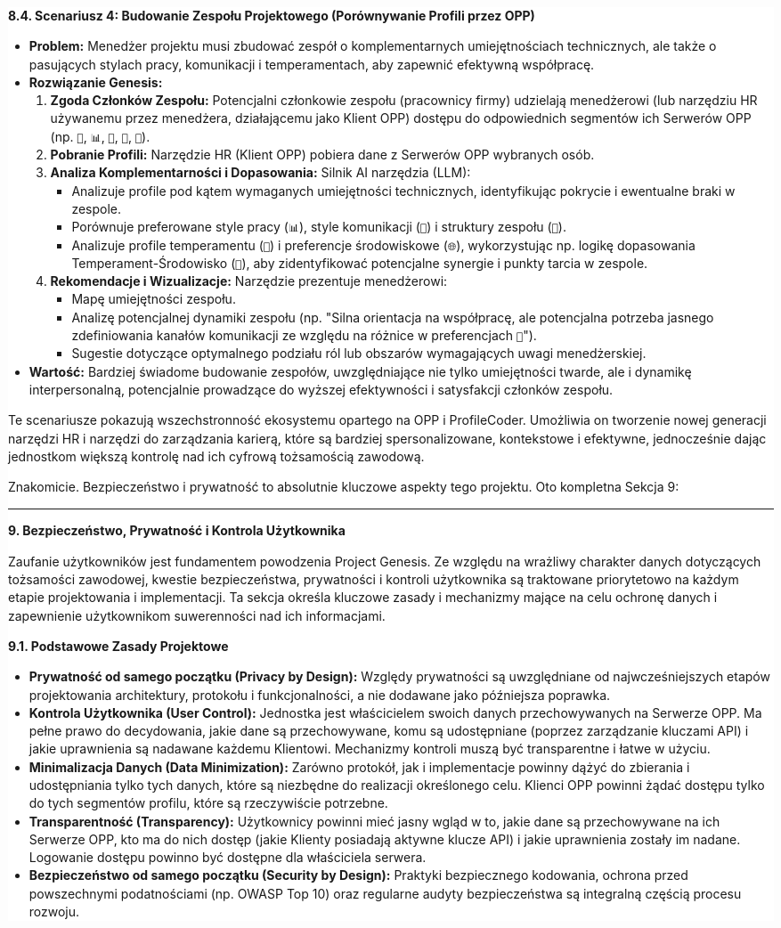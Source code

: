 **8.4. Scenariusz 4: Budowanie Zespołu Projektowego (Porównywanie Profili przez OPP)**

*   **Problem:** Menedżer projektu musi zbudować zespół o komplementarnych umiejętnościach technicznych, ale także o pasujących stylach pracy, komunikacji i temperamentach, aby zapewnić efektywną współpracę.
*   **Rozwiązanie Genesis:**
    1.  **Zgoda Członków Zespołu:** Potencjalni członkowie zespołu (pracownicy firmy) udzielają menedżerowi (lub narzędziu HR używanemu przez menedżera, działającemu jako Klient OPP) dostępu do odpowiednich segmentów ich Serwerów OPP (np. `🏅`, `📊`, `📱`, `🧠`, `👥`).
    2.  **Pobranie Profili:** Narzędzie HR (Klient OPP) pobiera dane z Serwerów OPP wybranych osób.
    3.  **Analiza Komplementarności i Dopasowania:** Silnik AI narzędzia (LLM):
        *   Analizuje profile pod kątem wymaganych umiejętności technicznych, identyfikując pokrycie i ewentualne braki w zespole.
        *   Porównuje preferowane style pracy (`📊`), style komunikacji (`📱`) i struktury zespołu (`👥`).
        *   Analizuje profile temperamentu (`🧠`) i preferencje środowiskowe (`🌐`), wykorzystując np. logikę dopasowania Temperament-Środowisko (`🔄`), aby zidentyfikować potencjalne synergie i punkty tarcia w zespole.
    4.  **Rekomendacje i Wizualizacje:** Narzędzie prezentuje menedżerowi:
        *   Mapę umiejętności zespołu.
        *   Analizę potencjalnej dynamiki zespołu (np. "Silna orientacja na współpracę, ale potencjalna potrzeba jasnego zdefiniowania kanałów komunikacji ze względu na różnice w preferencjach `📱`").
        *   Sugestie dotyczące optymalnego podziału ról lub obszarów wymagających uwagi menedżerskiej.
*   **Wartość:** Bardziej świadome budowanie zespołów, uwzględniające nie tylko umiejętności twarde, ale i dynamikę interpersonalną, potencjalnie prowadzące do wyższej efektywności i satysfakcji członków zespołu.

Te scenariusze pokazują wszechstronność ekosystemu opartego na OPP i ProfileCoder. Umożliwia on tworzenie nowej generacji narzędzi HR i narzędzi do zarządzania karierą, które są bardziej spersonalizowane, kontekstowe i efektywne, jednocześnie dając jednostkom większą kontrolę nad ich cyfrową tożsamością zawodową.

Znakomicie. Bezpieczeństwo i prywatność to absolutnie kluczowe aspekty tego projektu. Oto kompletna Sekcja 9:

---

**9. Bezpieczeństwo, Prywatność i Kontrola Użytkownika**

Zaufanie użytkowników jest fundamentem powodzenia Project Genesis. Ze względu na wrażliwy charakter danych dotyczących tożsamości zawodowej, kwestie bezpieczeństwa, prywatności i kontroli użytkownika są traktowane priorytetowo na każdym etapie projektowania i implementacji. Ta sekcja określa kluczowe zasady i mechanizmy mające na celu ochronę danych i zapewnienie użytkownikom suwerenności nad ich informacjami.

**9.1. Podstawowe Zasady Projektowe**

*   **Prywatność od samego początku (Privacy by Design):** Względy prywatności są uwzględniane od najwcześniejszych etapów projektowania architektury, protokołu i funkcjonalności, a nie dodawane jako późniejsza poprawka.
*   **Kontrola Użytkownika (User Control):** Jednostka jest właścicielem swoich danych przechowywanych na Serwerze OPP. Ma pełne prawo do decydowania, jakie dane są przechowywane, komu są udostępniane (poprzez zarządzanie kluczami API) i jakie uprawnienia są nadawane każdemu Klientowi. Mechanizmy kontroli muszą być transparentne i łatwe w użyciu.
*   **Minimalizacja Danych (Data Minimization):** Zarówno protokół, jak i implementacje powinny dążyć do zbierania i udostępniania tylko tych danych, które są niezbędne do realizacji określonego celu. Klienci OPP powinni żądać dostępu tylko do tych segmentów profilu, które są rzeczywiście potrzebne.
*   **Transparentność (Transparency):** Użytkownicy powinni mieć jasny wgląd w to, jakie dane są przechowywane na ich Serwerze OPP, kto ma do nich dostęp (jakie Klienty posiadają aktywne klucze API) i jakie uprawnienia zostały im nadane. Logowanie dostępu powinno być dostępne dla właściciela serwera.
*   **Bezpieczeństwo od samego początku (Security by Design):** Praktyki bezpiecznego kodowania, ochrona przed powszechnymi podatnościami (np. OWASP Top 10) oraz regularne audyty bezpieczeństwa są integralną częścią procesu rozwoju.
